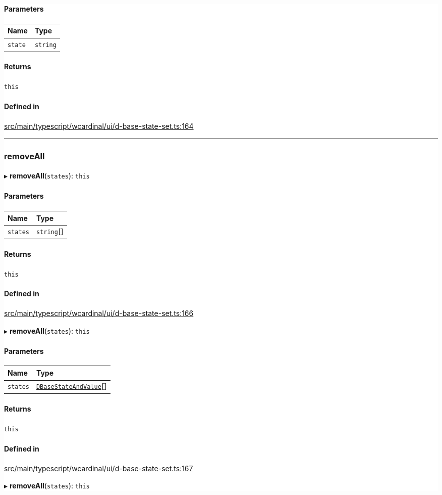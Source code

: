 #### Parameters

| Name | Type |
| :------ | :------ |
| `state` | `string` |

#### Returns

`this`

#### Defined in

[src/main/typescript/wcardinal/ui/d-base-state-set.ts:164](https://github.com/winter-cardinal/winter-cardinal-ui/blob/v0.457.0/src/main/typescript/wcardinal/ui/d-base-state-set.ts#L164)

___

### removeAll

▸ **removeAll**(`states`): `this`

#### Parameters

| Name | Type |
| :------ | :------ |
| `states` | `string`[] |

#### Returns

`this`

#### Defined in

[src/main/typescript/wcardinal/ui/d-base-state-set.ts:166](https://github.com/winter-cardinal/winter-cardinal-ui/blob/v0.457.0/src/main/typescript/wcardinal/ui/d-base-state-set.ts#L166)

▸ **removeAll**(`states`): `this`

#### Parameters

| Name | Type |
| :------ | :------ |
| `states` | [`DBaseStateAndValue`](DBaseStateAndValue.md)[] |

#### Returns

`this`

#### Defined in

[src/main/typescript/wcardinal/ui/d-base-state-set.ts:167](https://github.com/winter-cardinal/winter-cardinal-ui/blob/v0.457.0/src/main/typescript/wcardinal/ui/d-base-state-set.ts#L167)

▸ **removeAll**(`states`): `this`
